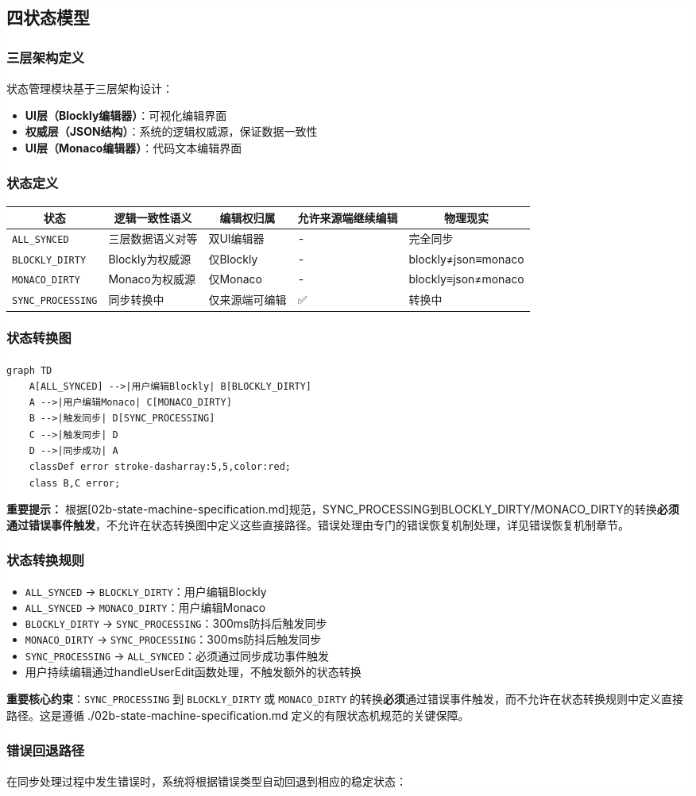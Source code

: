 ## 四状态模型

### 三层架构定义

状态管理模块基于三层架构设计：

- **UI层（Blockly编辑器）**：可视化编辑界面
- **权威层（JSON结构）**：系统的逻辑权威源，保证数据一致性
- **UI层（Monaco编辑器）**：代码文本编辑界面

### 状态定义

| 状态              | 逻辑一致性语义   | 编辑权归属     | 允许来源端继续编辑 | 物理现实            |
| ----------------- | ---------------- | -------------- | ------------------ | ------------------- |
| `ALL_SYNCED`      | 三层数据语义对等 | 双UI编辑器     | -                  | 完全同步            |
| `BLOCKLY_DIRTY`   | Blockly为权威源  | 仅Blockly      | -                  | blockly≠json≡monaco |
| `MONACO_DIRTY`    | Monaco为权威源   | 仅Monaco       | -                  | blockly≡json≠monaco |
| `SYNC_PROCESSING` | 同步转换中       | 仅来源端可编辑 | ✅                 | 转换中              |

### 状态转换图

```
graph TD
    A[ALL_SYNCED] -->|用户编辑Blockly| B[BLOCKLY_DIRTY]
    A -->|用户编辑Monaco| C[MONACO_DIRTY]
    B -->|触发同步| D[SYNC_PROCESSING]
    C -->|触发同步| D
    D -->|同步成功| A
    classDef error stroke-dasharray:5,5,color:red;
    class B,C error;
```

**重要提示：** 根据[02b-state-machine-specification.md]规范，SYNC_PROCESSING到BLOCKLY_DIRTY/MONACO_DIRTY的转换**必须通过错误事件触发**，不允许在状态转换图中定义这些直接路径。错误处理由专门的错误恢复机制处理，详见错误恢复机制章节。

### 状态转换规则

- `ALL_SYNCED` → `BLOCKLY_DIRTY`：用户编辑Blockly
- `ALL_SYNCED` → `MONACO_DIRTY`：用户编辑Monaco
- `BLOCKLY_DIRTY` → `SYNC_PROCESSING`：300ms防抖后触发同步
- `MONACO_DIRTY` → `SYNC_PROCESSING`：300ms防抖后触发同步
- `SYNC_PROCESSING` → `ALL_SYNCED`：必须通过同步成功事件触发
- 用户持续编辑通过handleUserEdit函数处理，不触发额外的状态转换

**重要核心约束**：`SYNC_PROCESSING` 到 `BLOCKLY_DIRTY` 或 `MONACO_DIRTY` 的转换**必须**通过错误事件触发，而不允许在状态转换规则中定义直接路径。这是遵循 ./02b-state-machine-specification.md 定义的有限状态机规范的关键保障。

### 错误回退路径

在同步处理过程中发生错误时，系统将根据错误类型自动回退到相应的稳定状态：


  [SystemState.ALL_SYNCED]: {
  [SystemState.BLOCKLY_DIRTY]: {
  [SystemState.MONACO_DIRTY]: {
  [SystemState.SYNC_PROCESSING]: {
  [key: string]: SystemState[];
  [SystemState.ALL_SYNCED]: [
  [SystemState.BLOCKLY_DIRTY]: [SystemState.SYNC_PROCESSING],
  [SystemState.MONACO_DIRTY]: [SystemState.SYNC_PROCESSING],
  [SystemState.SYNC_PROCESSING]: [
  [ErrorType.BLOCKLY_ERROR]: SystemState.BLOCKLY_DIRTY,
  [ErrorType.MONACO_ERROR]: SystemState.MONACO_DIRTY,
  [ErrorType.SYNC_ERROR]: SystemState.ALL_SYNCED,
  [ErrorType.TIMEOUT_ERROR]: SystemState.ALL_SYNCED,
  [ErrorType.VALIDATION_ERROR]: SystemState.ALL_SYNCED,
  [ErrorType.UNKNOWN_ERROR]: SystemState.ALL_SYNCED,
  [SystemState.ALL_SYNCED]: [
  [SystemState.BLOCKLY_DIRTY]: [
  [SystemState.MONACO_DIRTY]: [
  [SystemState.SYNC_PROCESSING]: [